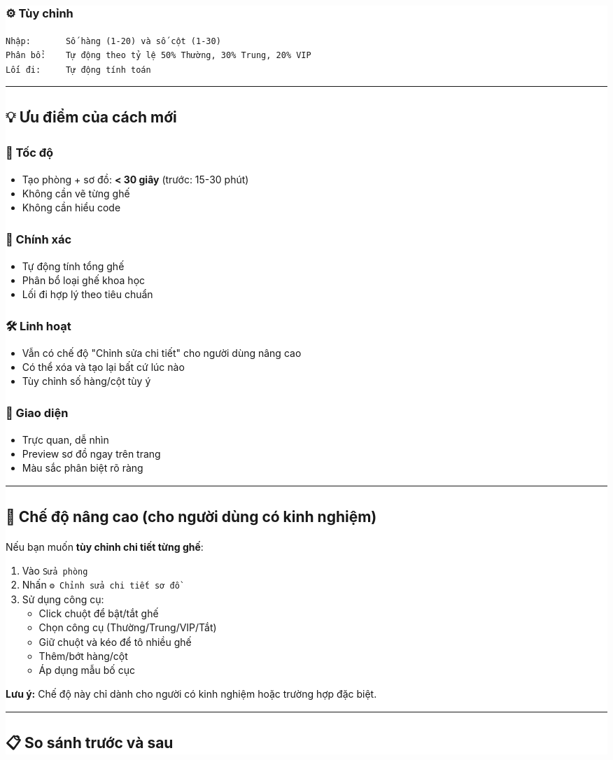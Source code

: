 ### ⚙️ Tùy chỉnh
```
Nhập:       Số hàng (1-20) và số cột (1-30)
Phân bổ:    Tự động theo tỷ lệ 50% Thường, 30% Trung, 20% VIP
Lối đi:     Tự động tính toán
```

---

## 💡 Ưu điểm của cách mới

### 🚀 Tốc độ
- Tạo phòng + sơ đồ: **< 30 giây** (trước: 15-30 phút)
- Không cần vẽ từng ghế
- Không cần hiểu code

### 🎯 Chính xác
- Tự động tính tổng ghế
- Phân bổ loại ghế khoa học
- Lối đi hợp lý theo tiêu chuẩn

### 🛠️ Linh hoạt
- Vẫn có chế độ "Chỉnh sửa chi tiết" cho người dùng nâng cao
- Có thể xóa và tạo lại bất cứ lúc nào
- Tùy chỉnh số hàng/cột tùy ý

### 🎨 Giao diện
- Trực quan, dễ nhìn
- Preview sơ đồ ngay trên trang
- Màu sắc phân biệt rõ ràng

---

## 🔧 Chế độ nâng cao (cho người dùng có kinh nghiệm)

Nếu bạn muốn **tùy chỉnh chi tiết từng ghế**:

1. Vào `Sửa phòng`
2. Nhấn `⚙️ Chỉnh sửa chi tiết sơ đồ`
3. Sử dụng công cụ:
   - Click chuột để bật/tắt ghế
   - Chọn công cụ (Thường/Trung/VIP/Tắt)
   - Giữ chuột và kéo để tô nhiều ghế
   - Thêm/bớt hàng/cột
   - Áp dụng mẫu bố cục

**Lưu ý:** Chế độ này chỉ dành cho người có kinh nghiệm hoặc trường hợp đặc biệt.

---

## 📋 So sánh trước và sau
